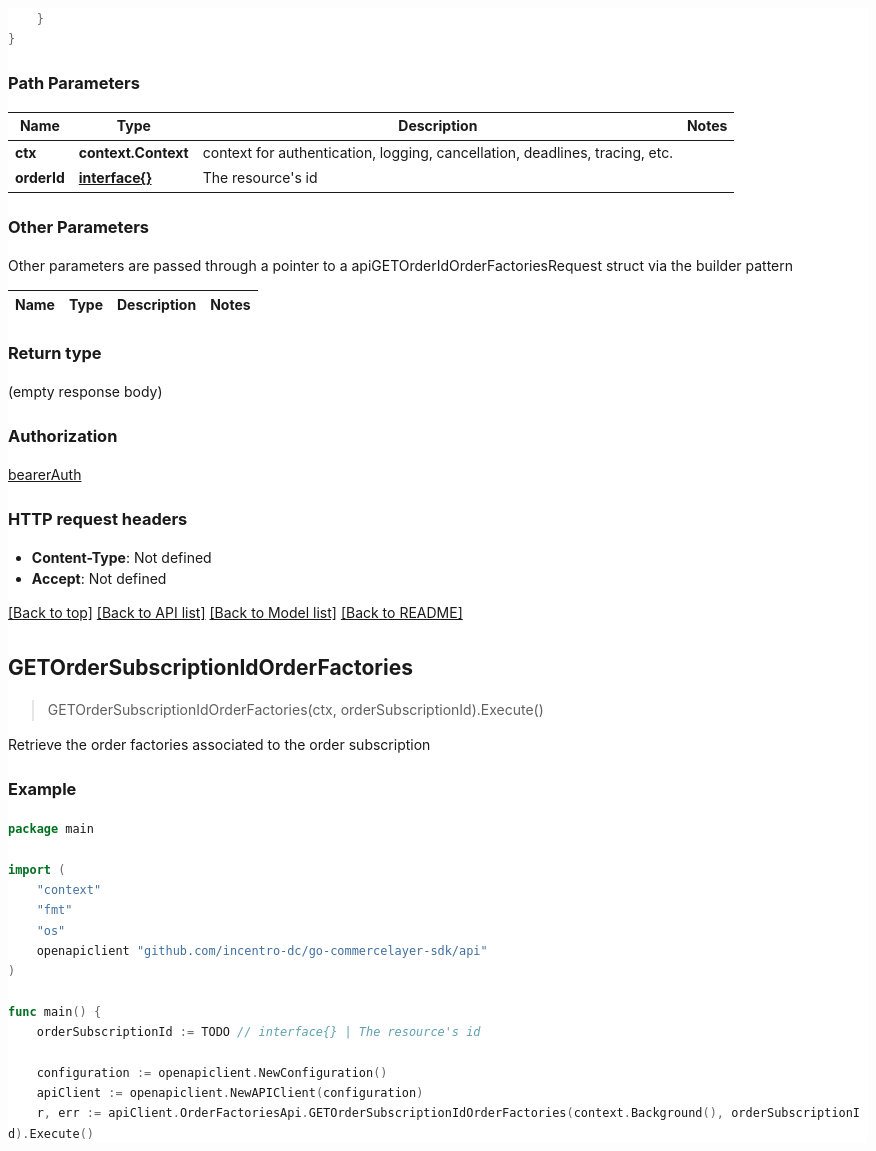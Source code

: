 ```go
    }
}
```

### Path Parameters


Name | Type | Description  | Notes
------------- | ------------- | ------------- | -------------
**ctx** | **context.Context** | context for authentication, logging, cancellation, deadlines, tracing, etc.
**orderId** | [**interface{}**](.md) | The resource&#39;s id | 

### Other Parameters

Other parameters are passed through a pointer to a apiGETOrderIdOrderFactoriesRequest struct via the builder pattern


Name | Type | Description  | Notes
------------- | ------------- | ------------- | -------------


### Return type

 (empty response body)

### Authorization

[bearerAuth](../README.md#bearerAuth)

### HTTP request headers

- **Content-Type**: Not defined
- **Accept**: Not defined

[[Back to top]](#) [[Back to API list]](../README.md#documentation-for-api-endpoints)
[[Back to Model list]](../README.md#documentation-for-models)
[[Back to README]](../README.md)


## GETOrderSubscriptionIdOrderFactories

> GETOrderSubscriptionIdOrderFactories(ctx, orderSubscriptionId).Execute()

Retrieve the order factories associated to the order subscription



### Example

```go
package main

import (
    "context"
    "fmt"
    "os"
    openapiclient "github.com/incentro-dc/go-commercelayer-sdk/api"
)

func main() {
    orderSubscriptionId := TODO // interface{} | The resource's id

    configuration := openapiclient.NewConfiguration()
    apiClient := openapiclient.NewAPIClient(configuration)
    r, err := apiClient.OrderFactoriesApi.GETOrderSubscriptionIdOrderFactories(context.Background(), orderSubscriptionId).Execute()
```